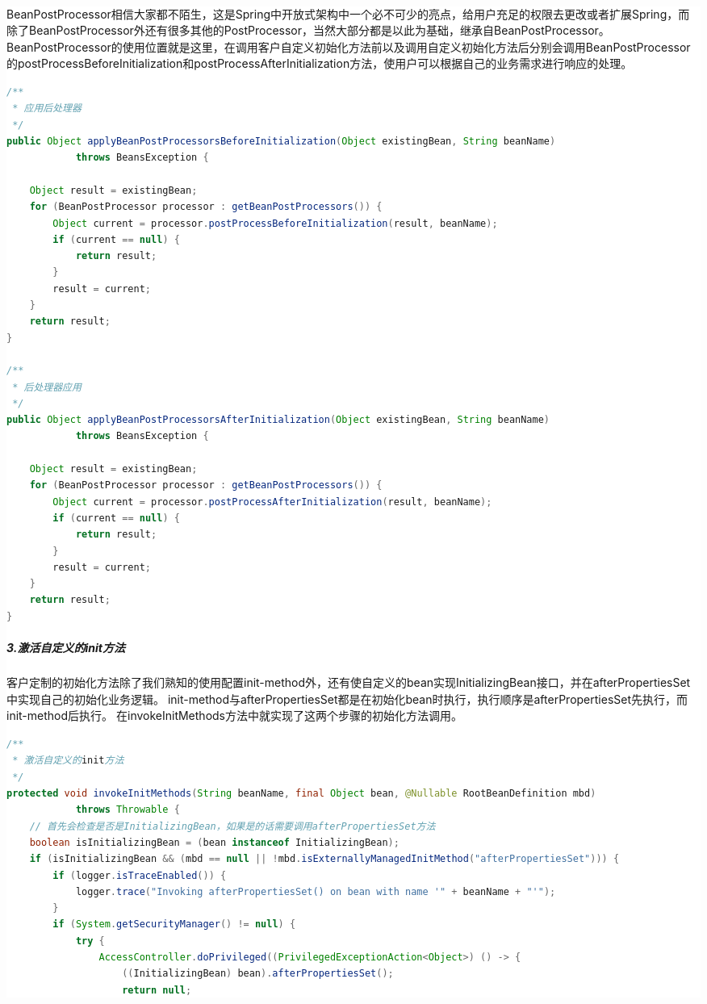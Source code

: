 BeanPostProcessor相信大家都不陌生，这是Spring中开放式架构中一个必不可少的亮点，给用户充足的权限去更改或者扩展Spring，而除了BeanPostProcessor外还有很多其他的PostProcessor，当然大部分都是以此为基础，继承自BeanPostProcessor。BeanPostProcessor的使用位置就是这里，在调用客户自定义初始化方法前以及调用自定义初始化方法后分别会调用BeanPostProcessor的postProcessBeforeInitialization和postProcessAfterInitialization方法，使用户可以根据自己的业务需求进行响应的处理。
``` java
/**
 * 应用后处理器
 */
public Object applyBeanPostProcessorsBeforeInitialization(Object existingBean, String beanName)
			throws BeansException {

    Object result = existingBean;
    for (BeanPostProcessor processor : getBeanPostProcessors()) {
        Object current = processor.postProcessBeforeInitialization(result, beanName);
        if (current == null) {
            return result;
        }
        result = current;
    }
    return result;
}

/**
 * 后处理器应用
 */
public Object applyBeanPostProcessorsAfterInitialization(Object existingBean, String beanName)
			throws BeansException {

    Object result = existingBean;
    for (BeanPostProcessor processor : getBeanPostProcessors()) {
        Object current = processor.postProcessAfterInitialization(result, beanName);
        if (current == null) {
            return result;
        }
        result = current;
    }
    return result;
}
```

##### 3.激活自定义的init方法

客户定制的初始化方法除了我们熟知的使用配置init-method外，还有使自定义的bean实现InitializingBean接口，并在afterPropertiesSet中实现自己的初始化业务逻辑。
init-method与afterPropertiesSet都是在初始化bean时执行，执行顺序是afterPropertiesSet先执行，而init-method后执行。
在invokeInitMethods方法中就实现了这两个步骤的初始化方法调用。
``` java
/**
 * 激活自定义的init方法
 */
protected void invokeInitMethods(String beanName, final Object bean, @Nullable RootBeanDefinition mbd)
			throws Throwable {
    // 首先会检查是否是InitializingBean，如果是的话需要调用afterPropertiesSet方法
    boolean isInitializingBean = (bean instanceof InitializingBean);
    if (isInitializingBean && (mbd == null || !mbd.isExternallyManagedInitMethod("afterPropertiesSet"))) {
        if (logger.isTraceEnabled()) {
            logger.trace("Invoking afterPropertiesSet() on bean with name '" + beanName + "'");
        }
        if (System.getSecurityManager() != null) {
            try {
                AccessController.doPrivileged((PrivilegedExceptionAction<Object>) () -> {
                    ((InitializingBean) bean).afterPropertiesSet();
                    return null;
```